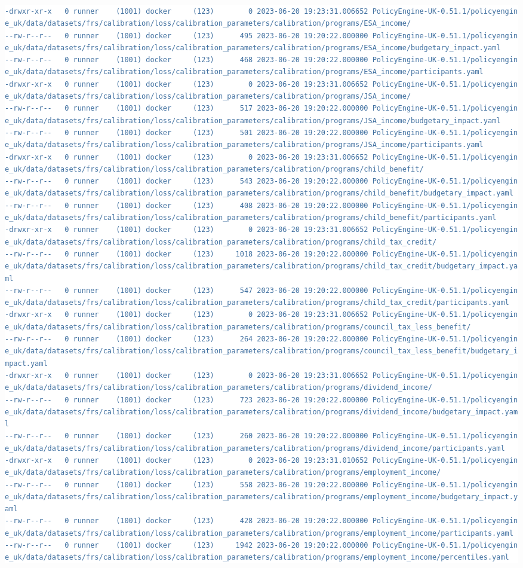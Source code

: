 ```diff
-drwxr-xr-x   0 runner    (1001) docker     (123)        0 2023-06-20 19:23:31.006652 PolicyEngine-UK-0.51.1/policyengine_uk/data/datasets/frs/calibration/loss/calibration_parameters/calibration/programs/ESA_income/
--rw-r--r--   0 runner    (1001) docker     (123)      495 2023-06-20 19:20:22.000000 PolicyEngine-UK-0.51.1/policyengine_uk/data/datasets/frs/calibration/loss/calibration_parameters/calibration/programs/ESA_income/budgetary_impact.yaml
--rw-r--r--   0 runner    (1001) docker     (123)      468 2023-06-20 19:20:22.000000 PolicyEngine-UK-0.51.1/policyengine_uk/data/datasets/frs/calibration/loss/calibration_parameters/calibration/programs/ESA_income/participants.yaml
-drwxr-xr-x   0 runner    (1001) docker     (123)        0 2023-06-20 19:23:31.006652 PolicyEngine-UK-0.51.1/policyengine_uk/data/datasets/frs/calibration/loss/calibration_parameters/calibration/programs/JSA_income/
--rw-r--r--   0 runner    (1001) docker     (123)      517 2023-06-20 19:20:22.000000 PolicyEngine-UK-0.51.1/policyengine_uk/data/datasets/frs/calibration/loss/calibration_parameters/calibration/programs/JSA_income/budgetary_impact.yaml
--rw-r--r--   0 runner    (1001) docker     (123)      501 2023-06-20 19:20:22.000000 PolicyEngine-UK-0.51.1/policyengine_uk/data/datasets/frs/calibration/loss/calibration_parameters/calibration/programs/JSA_income/participants.yaml
-drwxr-xr-x   0 runner    (1001) docker     (123)        0 2023-06-20 19:23:31.006652 PolicyEngine-UK-0.51.1/policyengine_uk/data/datasets/frs/calibration/loss/calibration_parameters/calibration/programs/child_benefit/
--rw-r--r--   0 runner    (1001) docker     (123)      543 2023-06-20 19:20:22.000000 PolicyEngine-UK-0.51.1/policyengine_uk/data/datasets/frs/calibration/loss/calibration_parameters/calibration/programs/child_benefit/budgetary_impact.yaml
--rw-r--r--   0 runner    (1001) docker     (123)      408 2023-06-20 19:20:22.000000 PolicyEngine-UK-0.51.1/policyengine_uk/data/datasets/frs/calibration/loss/calibration_parameters/calibration/programs/child_benefit/participants.yaml
-drwxr-xr-x   0 runner    (1001) docker     (123)        0 2023-06-20 19:23:31.006652 PolicyEngine-UK-0.51.1/policyengine_uk/data/datasets/frs/calibration/loss/calibration_parameters/calibration/programs/child_tax_credit/
--rw-r--r--   0 runner    (1001) docker     (123)     1018 2023-06-20 19:20:22.000000 PolicyEngine-UK-0.51.1/policyengine_uk/data/datasets/frs/calibration/loss/calibration_parameters/calibration/programs/child_tax_credit/budgetary_impact.yaml
--rw-r--r--   0 runner    (1001) docker     (123)      547 2023-06-20 19:20:22.000000 PolicyEngine-UK-0.51.1/policyengine_uk/data/datasets/frs/calibration/loss/calibration_parameters/calibration/programs/child_tax_credit/participants.yaml
-drwxr-xr-x   0 runner    (1001) docker     (123)        0 2023-06-20 19:23:31.006652 PolicyEngine-UK-0.51.1/policyengine_uk/data/datasets/frs/calibration/loss/calibration_parameters/calibration/programs/council_tax_less_benefit/
--rw-r--r--   0 runner    (1001) docker     (123)      264 2023-06-20 19:20:22.000000 PolicyEngine-UK-0.51.1/policyengine_uk/data/datasets/frs/calibration/loss/calibration_parameters/calibration/programs/council_tax_less_benefit/budgetary_impact.yaml
-drwxr-xr-x   0 runner    (1001) docker     (123)        0 2023-06-20 19:23:31.006652 PolicyEngine-UK-0.51.1/policyengine_uk/data/datasets/frs/calibration/loss/calibration_parameters/calibration/programs/dividend_income/
--rw-r--r--   0 runner    (1001) docker     (123)      723 2023-06-20 19:20:22.000000 PolicyEngine-UK-0.51.1/policyengine_uk/data/datasets/frs/calibration/loss/calibration_parameters/calibration/programs/dividend_income/budgetary_impact.yaml
--rw-r--r--   0 runner    (1001) docker     (123)      260 2023-06-20 19:20:22.000000 PolicyEngine-UK-0.51.1/policyengine_uk/data/datasets/frs/calibration/loss/calibration_parameters/calibration/programs/dividend_income/participants.yaml
-drwxr-xr-x   0 runner    (1001) docker     (123)        0 2023-06-20 19:23:31.010652 PolicyEngine-UK-0.51.1/policyengine_uk/data/datasets/frs/calibration/loss/calibration_parameters/calibration/programs/employment_income/
--rw-r--r--   0 runner    (1001) docker     (123)      558 2023-06-20 19:20:22.000000 PolicyEngine-UK-0.51.1/policyengine_uk/data/datasets/frs/calibration/loss/calibration_parameters/calibration/programs/employment_income/budgetary_impact.yaml
--rw-r--r--   0 runner    (1001) docker     (123)      428 2023-06-20 19:20:22.000000 PolicyEngine-UK-0.51.1/policyengine_uk/data/datasets/frs/calibration/loss/calibration_parameters/calibration/programs/employment_income/participants.yaml
--rw-r--r--   0 runner    (1001) docker     (123)     1942 2023-06-20 19:20:22.000000 PolicyEngine-UK-0.51.1/policyengine_uk/data/datasets/frs/calibration/loss/calibration_parameters/calibration/programs/employment_income/percentiles.yaml
```